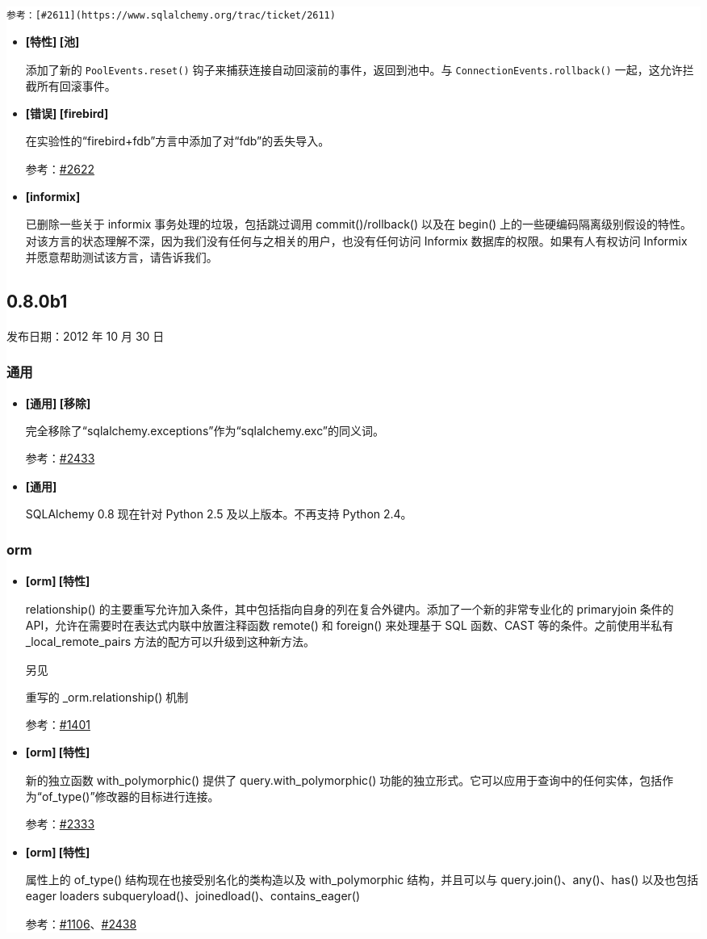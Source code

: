     参考：[#2611](https://www.sqlalchemy.org/trac/ticket/2611)

+   **[特性] [池]**

    添加了新的 `PoolEvents.reset()` 钩子来捕获连接自动回滚前的事件，返回到池中。与 `ConnectionEvents.rollback()` 一起，这允许拦截所有回滚事件。

+   **[错误] [firebird]**

    在实验性的“firebird+fdb”方言中添加了对“fdb”的丢失导入。

    参考：[#2622](https://www.sqlalchemy.org/trac/ticket/2622)

+   **[informix]**

    已删除一些关于 informix 事务处理的垃圾，包括跳过调用 commit()/rollback() 以及在 begin() 上的一些硬编码隔离级别假设的特性。对该方言的状态理解不深，因为我们没有任何与之相关的用户，也没有任何访问 Informix 数据库的权限。如果有人有权访问 Informix 并愿意帮助测试该方言，请告诉我们。

## 0.8.0b1

发布日期：2012 年 10 月 30 日

### 通用

+   **[通用] [移除]**

    完全移除了“sqlalchemy.exceptions”作为“sqlalchemy.exc”的同义词。

    参考：[#2433](https://www.sqlalchemy.org/trac/ticket/2433)

+   **[通用]**

    SQLAlchemy 0.8 现在针对 Python 2.5 及以上版本。不再支持 Python 2.4。

### orm

+   **[orm] [特性]**

    relationship() 的主要重写允许加入条件，其中包括指向自身的列在复合外键内。添加了一个新的非常专业化的 primaryjoin 条件的 API，允许在需要时在表达式内联中放置注释函数 remote() 和 foreign() 来处理基于 SQL 函数、CAST 等的条件。之前使用半私有 _local_remote_pairs 方法的配方可以升级到这种新方法。

    另见

    重写的 _orm.relationship() 机制

    参考：[#1401](https://www.sqlalchemy.org/trac/ticket/1401)

+   **[orm] [特性]**

    新的独立函数 with_polymorphic() 提供了 query.with_polymorphic() 功能的独立形式。它可以应用于查询中的任何实体，包括作为“of_type()”修改器的目标进行连接。

    参考：[#2333](https://www.sqlalchemy.org/trac/ticket/2333)

+   **[orm] [特性]**

    属性上的 of_type() 结构现在也接受别名化的类构造以及 with_polymorphic 结构，并且可以与 query.join()、any()、has() 以及也包括 eager loaders subqueryload()、joinedload()、contains_eager()

    参考：[#1106](https://www.sqlalchemy.org/trac/ticket/1106)、[#2438](https://www.sqlalchemy.org/trac/ticket/2438)
